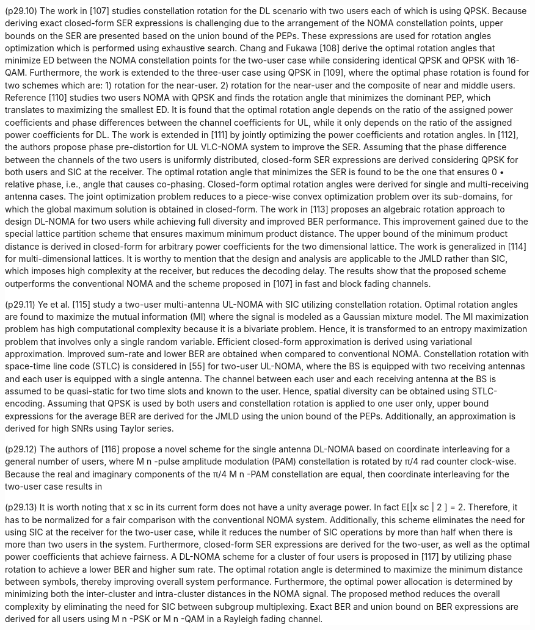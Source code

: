(p29.10) The work in [107] studies constellation rotation for the DL scenario with two users each of which is using QPSK. Because deriving exact closed-form SER expressions is challenging due to the arrangement of the NOMA constellation points, upper bounds on the SER are presented based on the union bound of the PEPs. These expressions are used for rotation angles optimization which is performed using exhaustive search. Chang and Fukawa [108] derive the optimal rotation angles that minimize ED between the NOMA constellation points for the two-user case while considering identical QPSK and QPSK with 16-QAM. Furthermore, the work is extended to the three-user case using QPSK in [109], where the optimal phase rotation is found for two schemes which are: 1) rotation for the near-user. 2) rotation for the near-user and the composite of near and middle users. Reference [110] studies two users NOMA with QPSK and finds the rotation angle that minimizes the dominant PEP, which translates to maximizing the smallest ED. It is found that the optimal rotation angle depends on the ratio of the assigned power coefficients and phase differences between the channel coefficients for UL, while it only depends on the ratio of the assigned power coefficients for DL. The work is extended in [111] by jointly optimizing the power coefficients and rotation angles. In [112], the authors propose phase pre-distortion for UL VLC-NOMA system to improve the SER. Assuming that the phase difference between the channels of the two users is uniformly distributed, closed-form SER expressions are derived considering QPSK for both users and SIC at the receiver. The optimal rotation angle that minimizes the SER is found to be the one that ensures 0 • relative phase, i.e., angle that causes co-phasing. Closed-form optimal rotation angles were derived for single and multi-receiving antenna cases. The joint optimization problem reduces to a piece-wise convex optimization problem over its sub-domains, for which the global maximum solution is obtained in closed-form. The work in [113] proposes an algebraic rotation approach to design DL-NOMA for two users while achieving full diversity and improved BER performance. This improvement gained due to the special lattice partition scheme that ensures maximum minimum product distance. The upper bound of the minimum product distance is derived in closed-form for arbitrary power coefficients for the two dimensional lattice. The work is generalized in [114] for multi-dimensional lattices. It is worthy to mention that the design and analysis are applicable to the JMLD rather than SIC, which imposes high complexity at the receiver, but reduces the decoding delay. The results show that the proposed scheme outperforms the conventional NOMA and the scheme proposed in [107] in fast and block fading channels.

(p29.11) Ye et al. [115] study a two-user multi-antenna UL-NOMA with SIC utilizing constellation rotation. Optimal rotation angles are found to maximize the mutual information (MI) where the signal is modeled as a Gaussian mixture model. The MI maximization problem has high computational complexity because it is a bivariate problem. Hence, it is transformed to an entropy maximization problem that involves only a single random variable. Efficient closed-form approximation is derived using variational approximation. Improved sum-rate and lower BER are obtained when compared to conventional NOMA. Constellation rotation with space-time line code (STLC) is considered in [55] for two-user UL-NOMA, where the BS is equipped with two receiving antennas and each user is equipped with a single antenna. The channel between each user and each receiving antenna at the BS is assumed to be quasi-static for two time slots and known to the user. Hence, spatial diversity can be obtained using STLC-encoding. Assuming that QPSK is used by both users and constellation rotation is applied to one user only, upper bound expressions for the average BER are derived for the JMLD using the union bound of the PEPs. Additionally, an approximation is derived for high SNRs using Taylor series.

(p29.12) The authors of [116] propose a novel scheme for the single antenna DL-NOMA based on coordinate interleaving for a general number of users, where M n -pulse amplitude modulation (PAM) constellation is rotated by π/4 rad counter clock-wise. Because the real and imaginary components of the π/4 M n -PAM constellation are equal, then coordinate interleaving for the two-user case results in

(p29.13) It is worth noting that x sc in its current form does not have a unity average power. In fact E[|x sc | 2 ] = 2. Therefore, it has to be normalized for a fair comparison with the conventional NOMA system. Additionally, this scheme eliminates the need for using SIC at the receiver for the two-user case, while it reduces the number of SIC operations by more than half when there is more than two users in the system. Furthermore, closed-form SER expressions are derived for the two-user, as well as the optimal power coefficients that achieve fairness. A DL-NOMA scheme for a cluster of four users is proposed in [117] by utilizing phase rotation to achieve a lower BER and higher sum rate. The optimal rotation angle is determined to maximize the minimum distance between symbols, thereby improving overall system performance. Furthermore, the optimal power allocation is determined by minimizing both the inter-cluster and intra-cluster distances in the NOMA signal. The proposed method reduces the overall complexity by eliminating the need for SIC between subgroup multiplexing. Exact BER and union bound on BER expressions are derived for all users using M n -PSK or M n -QAM in a Rayleigh fading channel.
